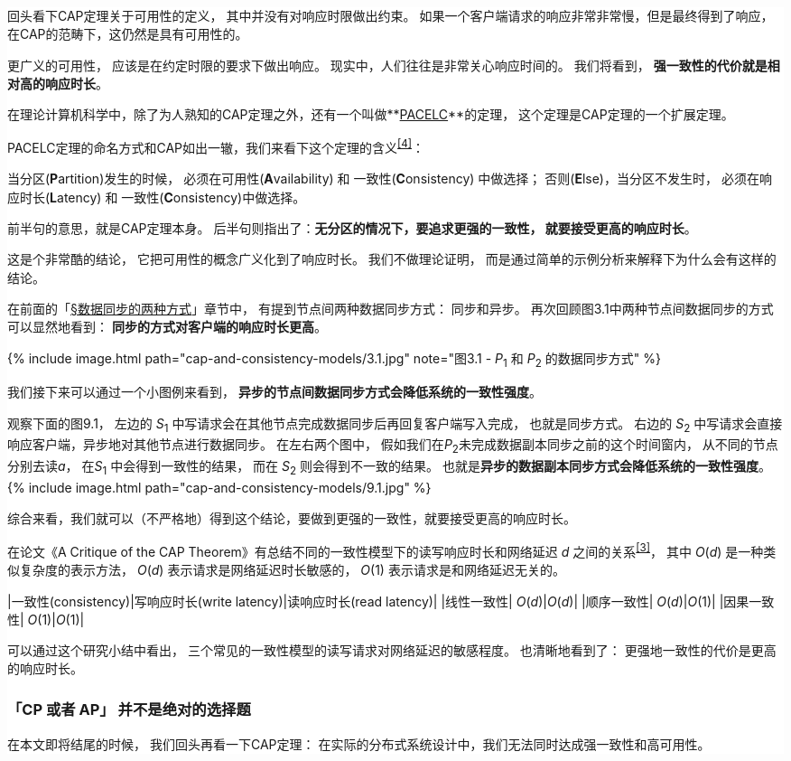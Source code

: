 回头看下CAP定理关于可用性的定义，
其中并没有对响应时限做出约束。
如果一个客户端请求的响应非常非常慢，但是最终得到了响应，在CAP的范畴下，这仍然是具有可用性的。

更广义的可用性， 应该是在约定时限的要求下做出响应。
现实中，人们往往是非常关心响应时间的。
我们将看到， **强一致性的代价就是相对高的响应时长**。

在理论计算机科学中，除了为人熟知的CAP定理之外，还有一个叫做**[PACELC](https://en.wikipedia.org/wiki/PACELC_theorem)**的定理，
这个定理是CAP定理的一个扩展定理。

PACELC定理的命名方式和CAP如出一辙，我们来看下这个定理的含义<sup>[[4]](#footnote-4)</sup>：

当分区(**P**artition)发生的时候， 必须在可用性(**A**vailability) 和 一致性(**C**onsistency) 中做选择；
否则(**E**lse)，当分区不发生时， 必须在响应时长(**L**atency) 和 一致性(**C**onsistency)中做选择。

前半句的意思，就是CAP定理本身。
后半句则指出了：<span class="highlighted" markdown="1">**无分区的情况下，要追求更强的一致性， 就要接受更高的响应时长**</span>。

这是个非常酷的结论， 它把可用性的概念广义化到了响应时长。
我们不做理论证明， 而是通过简单的示例分析来解释下为什么会有这样的结论。

在前面的「[§数据同步的两种方式](#数据同步的两种方式)」章节中， 有提到节点间两种数据同步方式： 同步和异步。
再次回顾图3.1中两种节点间数据同步的方式可以显然地看到： **同步的方式对客户端的响应时长更高**。

{% include image.html path="cap-and-consistency-models/3.1.jpg" note="图3.1 - $P_{1}$ 和 $P_{2}$ 的数据同步方式" %}

我们接下来可以通过一个小图例来看到， **异步的节点间数据同步方式会降低系统的一致性强度**。

观察下面的图9.1， 左边的 $S_1$ 中写请求会在其他节点完成数据同步后再回复客户端写入完成， 也就是同步方式。
右边的 $S_2$ 中写请求会直接响应客户端，异步地对其他节点进行数据同步。
在左右两个图中， 假如我们在$P_2$未完成数据副本同步之前的这个时间窗内，
从不同的节点分别去读$a$， 在$S_1$ 中会得到一致性的结果， 而在 $S_2$ 则会得到不一致的结果。
也就是**异步的数据副本同步方式会降低系统的一致性强度**。
{% include image.html path="cap-and-consistency-models/9.1.jpg" %}

综合来看，我们就可以（不严格地）得到这个结论，要做到更强的一致性，就要接受更高的响应时长。

在论文《A Critique of the CAP Theorem》有总结不同的一致性模型下的读写响应时长和网络延迟 $d$ 之间的关系<sup>[[3]](#footnote-3)</sup>，
其中 $O(d)$ 是一种类似复杂度的表示方法，
$O(d)$ 表示请求是网络延迟时长敏感的， $O(1)$ 表示请求是和网络延迟无关的。

|一致性(consistency)|写响应时长(write latency)|读响应时长(read latency)|
|线性一致性| $O(d)$|$O(d)$|
|顺序一致性| $O(d)$|$O(1)$|
|因果一致性| $O(1)$|$O(1)$|

可以通过这个研究小结中看出， 三个常见的一致性模型的读写请求对网络延迟的敏感程度。
也清晰地看到了： 更强地一致性的代价是更高的响应时长。

### 「CP 或者 AP」 并不是绝对的选择题

在本文即将结尾的时候， 我们回头再看一下CAP定理：
在实际的分布式系统设计中，我们无法同时达成强一致性和高可用性。
